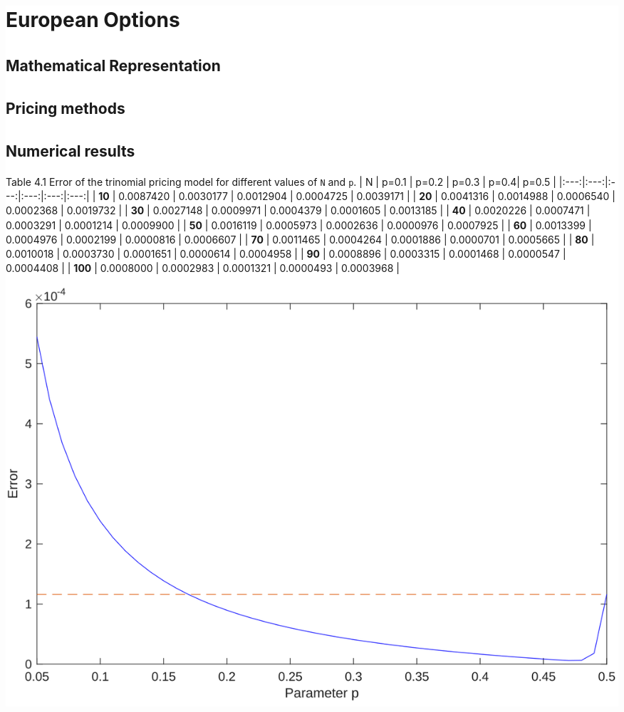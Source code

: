 # European Options



## Mathematical Representation


## Pricing methods


## Numerical results
Table 4.1 Error of the trinomial pricing model for different values of `N` and `p`.
| N | p=0.1 | p=0.2 | p=0.3 | p=0.4| p=0.5 |
|:---:|:---:|:---:|:---:|:---:|:---:|
| **10**  |  0.0087420 | 0.0030177 | 0.0012904 | 0.0004725 | 0.0039171  |
| **20**  |  0.0041316 | 0.0014988 | 0.0006540 | 0.0002368 | 0.0019732  |
| **30**  |  0.0027148 | 0.0009971 | 0.0004379 | 0.0001605 | 0.0013185  |
| **40**  |  0.0020226 | 0.0007471 | 0.0003291 | 0.0001214 | 0.0009900  |
| **50**  |  0.0016119 | 0.0005973 | 0.0002636 | 0.0000976 | 0.0007925  |
| **60**  |  0.0013399 | 0.0004976 | 0.0002199 | 0.0000816 | 0.0006607  |
| **70**  |  0.0011465 | 0.0004264 | 0.0001886 | 0.0000701 | 0.0005665  |
| **80**  |  0.0010018 | 0.0003730 | 0.0001651 | 0.0000614 | 0.0004958  |
| **90**  |  0.0008896 | 0.0003315 | 0.0001468 | 0.0000547 | 0.0004408  |
| **100** |   0.0008000 | 0.0002983 | 0.0001321 | 0.0000493 | 0.0003968 |

<img src="https://raw.githubusercontent.com/cs-joy/Financial-Mathematics/main/OptionsPricingTrinomialModel/Simulation/European/v2/output/error_simulation.svg" alt="Error for the trinomial model asa function of p"  style="width:100%; height:auto">